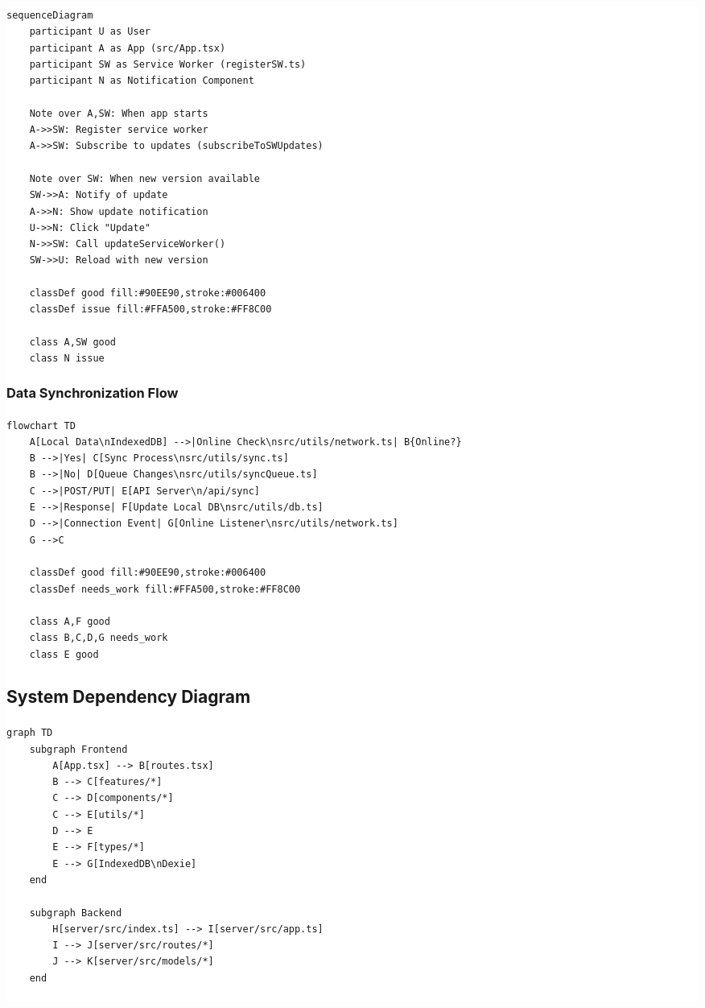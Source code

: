 ```mermaid
sequenceDiagram
    participant U as User
    participant A as App (src/App.tsx)
    participant SW as Service Worker (registerSW.ts)
    participant N as Notification Component
    
    Note over A,SW: When app starts
    A->>SW: Register service worker
    A->>SW: Subscribe to updates (subscribeToSWUpdates)
    
    Note over SW: When new version available
    SW->>A: Notify of update
    A->>N: Show update notification
    U->>N: Click "Update"
    N->>SW: Call updateServiceWorker()
    SW->>U: Reload with new version
    
    classDef good fill:#90EE90,stroke:#006400
    classDef issue fill:#FFA500,stroke:#FF8C00
    
    class A,SW good
    class N issue
```

### Data Synchronization Flow

```mermaid
flowchart TD
    A[Local Data\nIndexedDB] -->|Online Check\nsrc/utils/network.ts| B{Online?}
    B -->|Yes| C[Sync Process\nsrc/utils/sync.ts]
    B -->|No| D[Queue Changes\nsrc/utils/syncQueue.ts]
    C -->|POST/PUT| E[API Server\n/api/sync]
    E -->|Response| F[Update Local DB\nsrc/utils/db.ts]
    D -->|Connection Event| G[Online Listener\nsrc/utils/network.ts]
    G -->C
    
    classDef good fill:#90EE90,stroke:#006400
    classDef needs_work fill:#FFA500,stroke:#FF8C00
    
    class A,F good
    class B,C,D,G needs_work
    class E good
```

## System Dependency Diagram

```mermaid
graph TD
    subgraph Frontend
        A[App.tsx] --> B[routes.tsx]
        B --> C[features/*]
        C --> D[components/*]
        C --> E[utils/*]
        D --> E
        E --> F[types/*]
        E --> G[IndexedDB\nDexie]
    end
    
    subgraph Backend
        H[server/src/index.ts] --> I[server/src/app.ts]
        I --> J[server/src/routes/*]
        J --> K[server/src/models/*]
    end
    
```